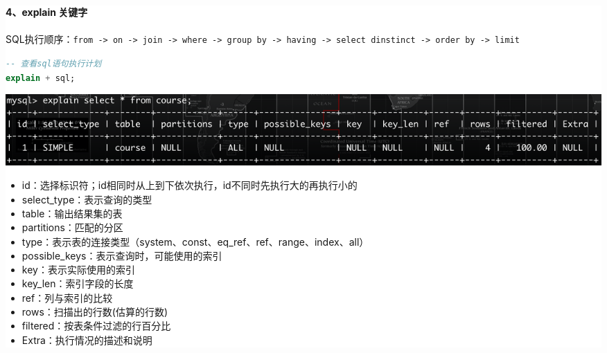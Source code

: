 #### 4、explain 关键字

SQL执行顺序：`from -> on -> join -> where -> group by -> having -> select dinstinct -> order by -> limit` 

```sql
-- 查看sql语句执行计划
explain + sql;
```

![](assets/Explain.png)

- id：选择标识符；id相同时从上到下依次执行，id不同时先执行大的再执行小的
- select_type：表示查询的类型
- table：输出结果集的表
- partitions：匹配的分区
- type：表示表的连接类型（system、const、eq_ref、ref、range、index、all）
- possible_keys：表示查询时，可能使用的索引
- key：表示实际使用的索引
- key_len：索引字段的长度
- ref：列与索引的比较
- rows：扫描出的行数(估算的行数)
- filtered：按表条件过滤的行百分比
- Extra：执行情况的描述和说明


